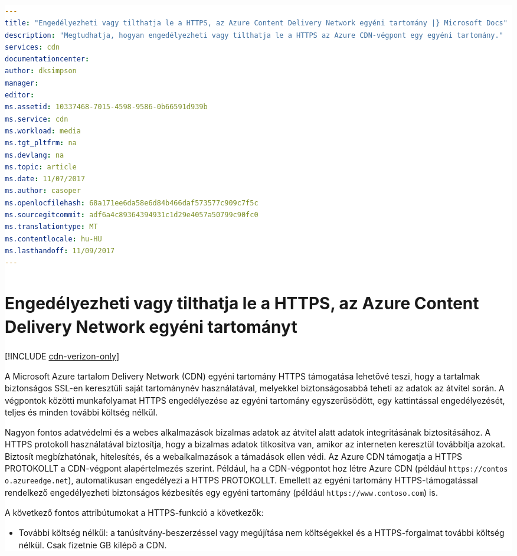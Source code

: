 ```yaml
---
title: "Engedélyezheti vagy tilthatja le a HTTPS, az Azure Content Delivery Network egyéni tartomány |} Microsoft Docs"
description: "Megtudhatja, hogyan engedélyezheti vagy tilthatja le a HTTPS az Azure CDN-végpont egy egyéni tartomány."
services: cdn
documentationcenter: 
author: dksimpson
manager: 
editor: 
ms.assetid: 10337468-7015-4598-9586-0b66591d939b
ms.service: cdn
ms.workload: media
ms.tgt_pltfrm: na
ms.devlang: na
ms.topic: article
ms.date: 11/07/2017
ms.author: casoper
ms.openlocfilehash: 68a171ee6da58e6d84b466daf573577c909c7f5c
ms.sourcegitcommit: adf6a4c89364394931c1d29e4057a50799c90fc0
ms.translationtype: MT
ms.contentlocale: hu-HU
ms.lasthandoff: 11/09/2017
---
```

# <a name="enable-or-disable-https-on-an-azure-content-delivery-network-custom-domain"></a>Engedélyezheti vagy tilthatja le a HTTPS, az Azure Content Delivery Network egyéni tartományt

[!INCLUDE [cdn-verizon-only](../../includes/cdn-verizon-only.md)]

A Microsoft Azure tartalom Delivery Network (CDN) egyéni tartomány HTTPS támogatása lehetővé teszi, hogy a tartalmak biztonságos SSL-en keresztüli saját tartománynév használatával, melyekkel biztonságosabbá teheti az adatok az átvitel során. A végpontok közötti munkafolyamat HTTPS engedélyezése az egyéni tartomány egyszerűsödött, egy kattintással engedélyezését, teljes és minden további költség nélkül.

Nagyon fontos adatvédelmi és a webes alkalmazások bizalmas adatok az átvitel alatt adatok integritásának biztosításához. A HTTPS protokoll használatával biztosítja, hogy a bizalmas adatok titkosítva van, amikor az interneten keresztül továbbítja azokat. Biztosít megbízhatónak, hitelesítés, és a webalkalmazások a támadások ellen védi. Az Azure CDN támogatja a HTTPS PROTOKOLLT a CDN-végpont alapértelmezés szerint. Például, ha a CDN-végpontot hoz létre Azure CDN (például `https://contoso.azureedge.net`), automatikusan engedélyezi a HTTPS PROTOKOLLT. Emellett az egyéni tartomány HTTPS-támogatással rendelkező engedélyezheti biztonságos kézbesítés egy egyéni tartomány (például `https://www.contoso.com`) is. 

A következő fontos attribútumokat a HTTPS-funkció a következők:

- További költség nélkül: a tanúsítvány-beszerzéssel vagy megújítása nem költségekkel és a HTTPS-forgalmat további költség nélkül. Csak fizetnie GB kilépő a CDN.
